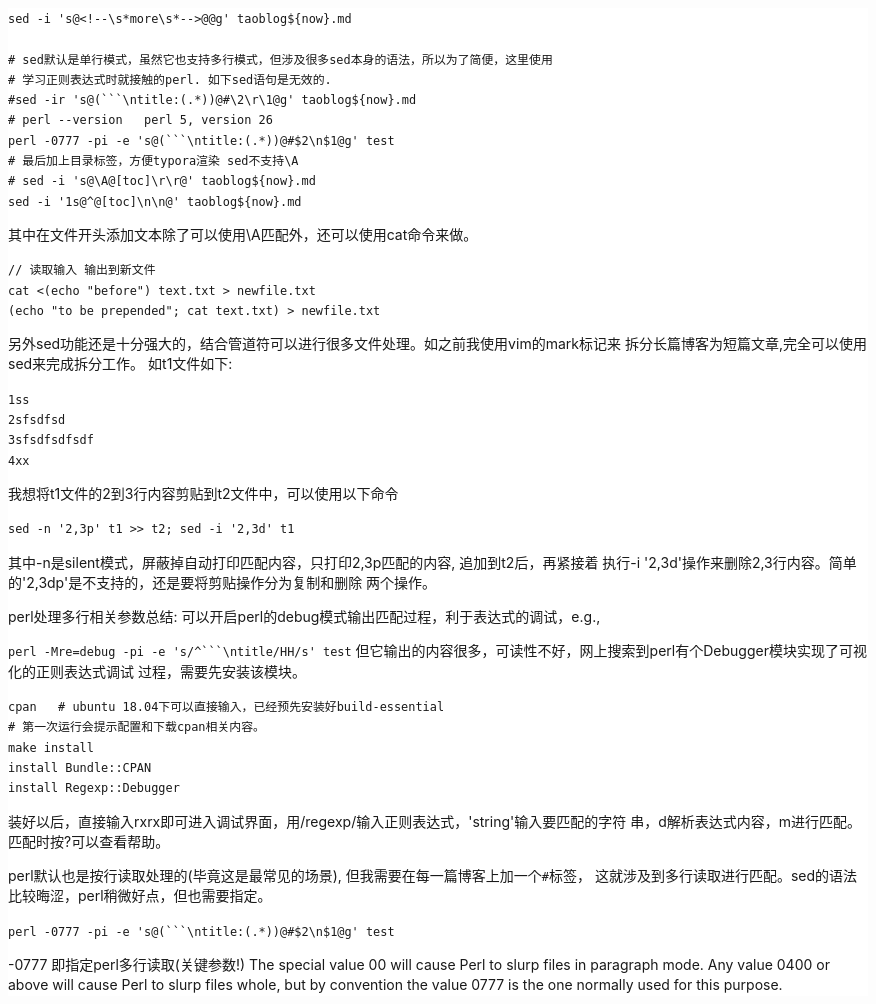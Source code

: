 ```txt
sed -i 's@<!--\s*more\s*-->@@g' taoblog${now}.md

# sed默认是单行模式，虽然它也支持多行模式，但涉及很多sed本身的语法，所以为了简便，这里使用
# 学习正则表达式时就接触的perl. 如下sed语句是无效的.
#sed -ir 's@(```\ntitle:(.*))@#\2\r\1@g' taoblog${now}.md
# perl --version   perl 5, version 26
perl -0777 -pi -e 's@(```\ntitle:(.*))@#$2\n$1@g' test
# 最后加上目录标签，方便typora渲染 sed不支持\A
# sed -i 's@\A@[toc]\r\r@' taoblog${now}.md
sed -i '1s@^@[toc]\n\n@' taoblog${now}.md

```
其中在文件开头添加文本除了可以使用\A匹配外，还可以使用cat命令来做。
```txt
// 读取输入 输出到新文件
cat <(echo "before") text.txt > newfile.txt
(echo "to be prepended"; cat text.txt) > newfile.txt
```

另外sed功能还是十分强大的，结合管道符可以进行很多文件处理。如之前我使用vim的mark标记来
拆分长篇博客为短篇文章,完全可以使用sed来完成拆分工作。
如t1文件如下:
```txt
1ss
2sfsdfsd
3sfsdfsdfsdf
4xx
```
我想将t1文件的2到3行内容剪贴到t2文件中，可以使用以下命令

`sed -n '2,3p' t1 >> t2; sed -i '2,3d' t1`

其中-n是silent模式，屏蔽掉自动打印匹配内容，只打印2,3p匹配的内容, 追加到t2后，再紧接着
执行-i '2,3d'操作来删除2,3行内容。简单的'2,3dp'是不支持的，还是要将剪贴操作分为复制和删除
两个操作。

perl处理多行相关参数总结:
可以开启perl的debug模式输出匹配过程，利于表达式的调试，e.g.,

`perl -Mre=debug -pi -e 's/^```\ntitle/HH/s' test`
但它输出的内容很多，可读性不好，网上搜索到perl有个Debugger模块实现了可视化的正则表达式调试
过程，需要先安装该模块。
```txt
cpan   # ubuntu 18.04下可以直接输入，已经预先安装好build-essential
# 第一次运行会提示配置和下载cpan相关内容。
make install
install Bundle::CPAN
install Regexp::Debugger 
```
装好以后，直接输入rxrx即可进入调试界面，用/regexp/输入正则表达式，'string'输入要匹配的字符
串，d解析表达式内容，m进行匹配。匹配时按?可以查看帮助。


perl默认也是按行读取处理的(毕竟这是最常见的场景), 但我需要在每一篇博客上加一个`#`标签，
这就涉及到多行读取进行匹配。sed的语法比较晦涩，perl稍微好点，但也需要指定。
```txt
perl -0777 -pi -e 's@(```\ntitle:(.*))@#$2\n$1@g' test
```
-0777 即指定perl多行读取(关键参数!)
The special value 00 will cause Perl to slurp files in paragraph mode. 
Any value 0400 or above will cause Perl to slurp files whole, but by convention the 
value 0777 is the one normally used for this purpose.
